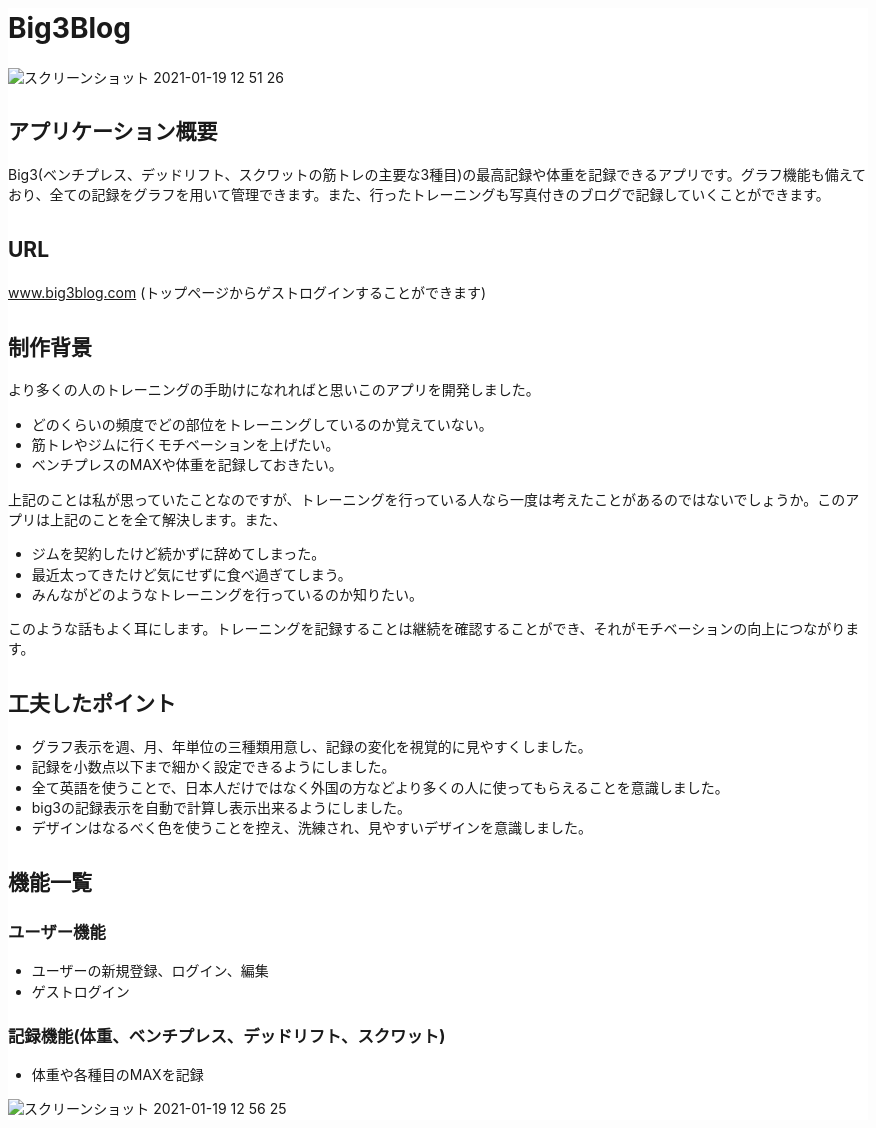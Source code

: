 # Big3Blog

<img width="1665" alt="スクリーンショット 2021-01-19 12 51 26" src="https://user-images.githubusercontent.com/71067058/104985800-20909b80-5a55-11eb-844b-d37621117623.png">

## アプリケーション概要

Big3(ベンチプレス、デッドリフト、スクワットの筋トレの主要な3種目)の最高記録や体重を記録できるアプリです。グラフ機能も備えており、全ての記録をグラフを用いて管理できます。また、行ったトレーニングも写真付きのブログで記録していくことができます。

## URL

www.big3blog.com (トップページからゲストログインすることができます)

## 制作背景

より多くの人のトレーニングの手助けになれればと思いこのアプリを開発しました。

- どのくらいの頻度でどの部位をトレーニングしているのか覚えていない。
- 筋トレやジムに行くモチベーションを上げたい。
- ベンチプレスのMAXや体重を記録しておきたい。

上記のことは私が思っていたことなのですが、トレーニングを行っている人なら一度は考えたことがあるのではないでしょうか。このアプリは上記のことを全て解決します。また、

- ジムを契約したけど続かずに辞めてしまった。
- 最近太ってきたけど気にせずに食べ過ぎてしまう。
- みんながどのようなトレーニングを行っているのか知りたい。

このような話もよく耳にします。トレーニングを記録することは継続を確認することができ、それがモチベーションの向上につながります。

## 工夫したポイント

- グラフ表示を週、月、年単位の三種類用意し、記録の変化を視覚的に見やすくしました。
- 記録を小数点以下まで細かく設定できるようにしました。
- 全て英語を使うことで、日本人だけではなく外国の方などより多くの人に使ってもらえることを意識しました。
- big3の記録表示を自動で計算し表示出来るようにしました。
- デザインはなるべく色を使うことを控え、洗練され、見やすいデザインを意識しました。

## 機能一覧

### ユーザー機能

- ユーザーの新規登録、ログイン、編集
- ゲストログイン

### 記録機能(体重、ベンチプレス、デッドリフト、スクワット)

- 体重や各種目のMAXを記録

<img width="1159" alt="スクリーンショット 2021-01-19 12 56 25" src="https://user-images.githubusercontent.com/71067058/104986530-87fb1b00-5a56-11eb-9d06-a258b6eb7b77.png">
